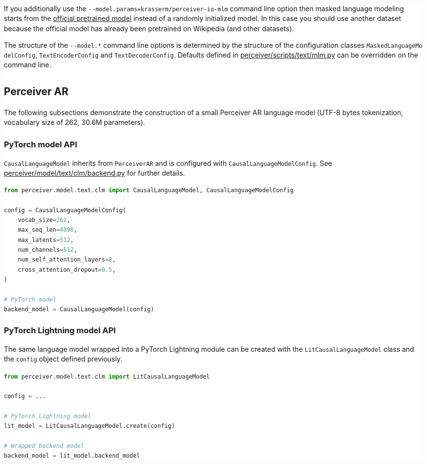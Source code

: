 If you additionally use the `--model.params=krasserm/perceiver-io-mlm` command line option then masked language
modeling starts from the [official pretrained model](pretrained-models.md#official-models) instead of a randomly
initialized model. In this case you should use another dataset because the official model has already been pretrained
on Wikipedia (and other datasets).  

The structure of the `--model.*` command line options is determined by the structure of the configuration classes
`MaskedLanguageModelConfig`, `TextEncoderConfig` and `TextDecoderConfig`. Defaults defined in [perceiver/scripts/text/mlm.py](../perceiver/scripts/text/mlm.py)
can be overridden on the command line.

## Perceiver AR

The following subsections demonstrate the construction of a small Perceiver AR language model (UTF-8 bytes
tokenization, vocabulary size of 262, 30.6M parameters).

### PyTorch model API

`CausalLanguageModel` inherits from `PerceiverAR` and is configured with `CausalLanguageModelConfig`. See
[perceiver/model/text/clm/backend.py](../perceiver/model/text/clm/backend.py) for further details.

```python
from perceiver.model.text.clm import CausalLanguageModel, CausalLanguageModelConfig

config = CausalLanguageModelConfig(
    vocab_size=262,
    max_seq_len=4096,
    max_latents=512,
    num_channels=512,
    num_self_attention_layers=8,
    cross_attention_dropout=0.5,
)

# PyTorch model
backend_model = CausalLanguageModel(config)
```

### PyTorch Lightning model API

The same language model wrapped into a PyTorch Lightning module can be created with the `LitCausalLanguageModel` class
and the `config` object defined previously.

```python
from perceiver.model.text.clm import LitCausalLanguageModel

config = ...

# PyTorch Lightning model
lit_model = LitCausalLanguageModel.create(config)

# Wrapped backend model
backend_model = lit_model.backend_model
```
